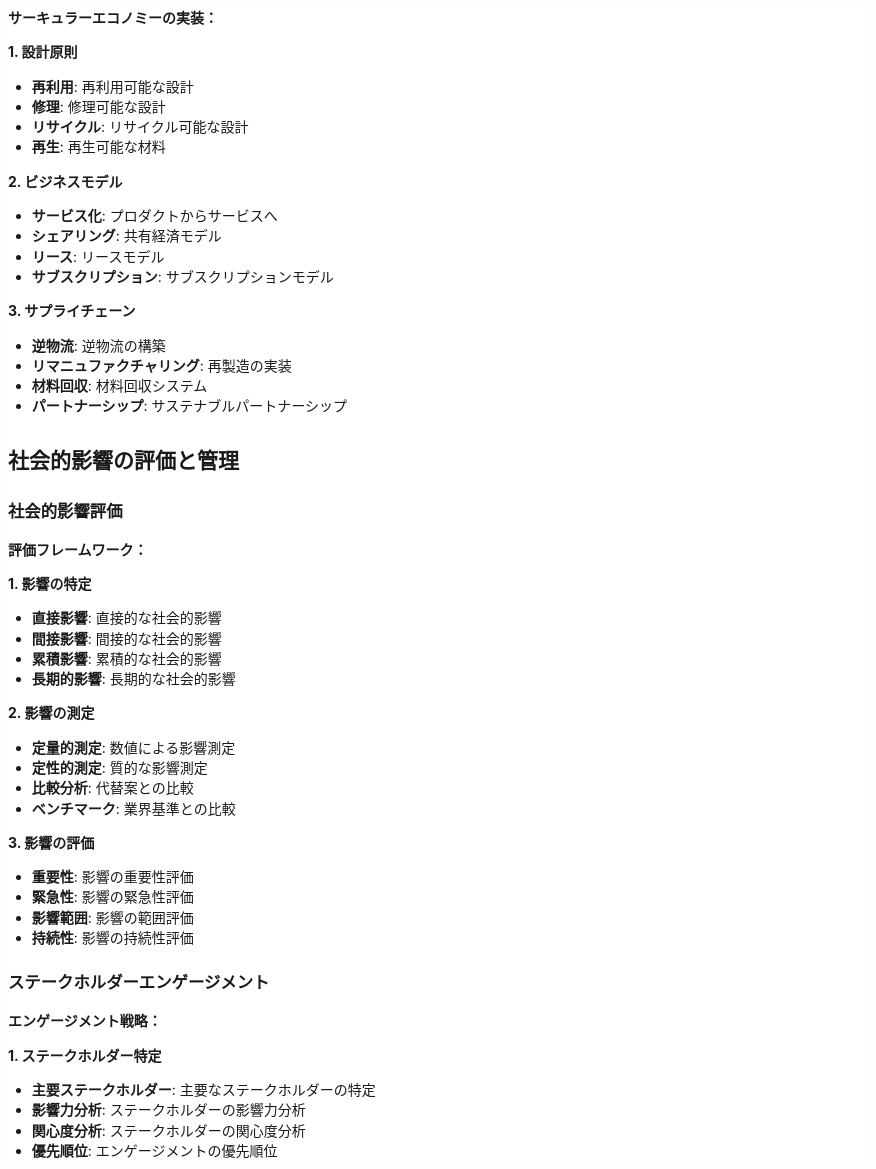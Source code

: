 **サーキュラーエコノミーの実装：**

**1. 設計原則**
- **再利用**: 再利用可能な設計
- **修理**: 修理可能な設計
- **リサイクル**: リサイクル可能な設計
- **再生**: 再生可能な材料

**2. ビジネスモデル**
- **サービス化**: プロダクトからサービスへ
- **シェアリング**: 共有経済モデル
- **リース**: リースモデル
- **サブスクリプション**: サブスクリプションモデル

**3. サプライチェーン**
- **逆物流**: 逆物流の構築
- **リマニュファクチャリング**: 再製造の実装
- **材料回収**: 材料回収システム
- **パートナーシップ**: サステナブルパートナーシップ

## 社会的影響の評価と管理

### 社会的影響評価

**評価フレームワーク：**

**1. 影響の特定**
- **直接影響**: 直接的な社会的影響
- **間接影響**: 間接的な社会的影響
- **累積影響**: 累積的な社会的影響
- **長期的影響**: 長期的な社会的影響

**2. 影響の測定**
- **定量的測定**: 数値による影響測定
- **定性的測定**: 質的な影響測定
- **比較分析**: 代替案との比較
- **ベンチマーク**: 業界基準との比較

**3. 影響の評価**
- **重要性**: 影響の重要性評価
- **緊急性**: 影響の緊急性評価
- **影響範囲**: 影響の範囲評価
- **持続性**: 影響の持続性評価

### ステークホルダーエンゲージメント

**エンゲージメント戦略：**

**1. ステークホルダー特定**
- **主要ステークホルダー**: 主要なステークホルダーの特定
- **影響力分析**: ステークホルダーの影響力分析
- **関心度分析**: ステークホルダーの関心度分析
- **優先順位**: エンゲージメントの優先順位
